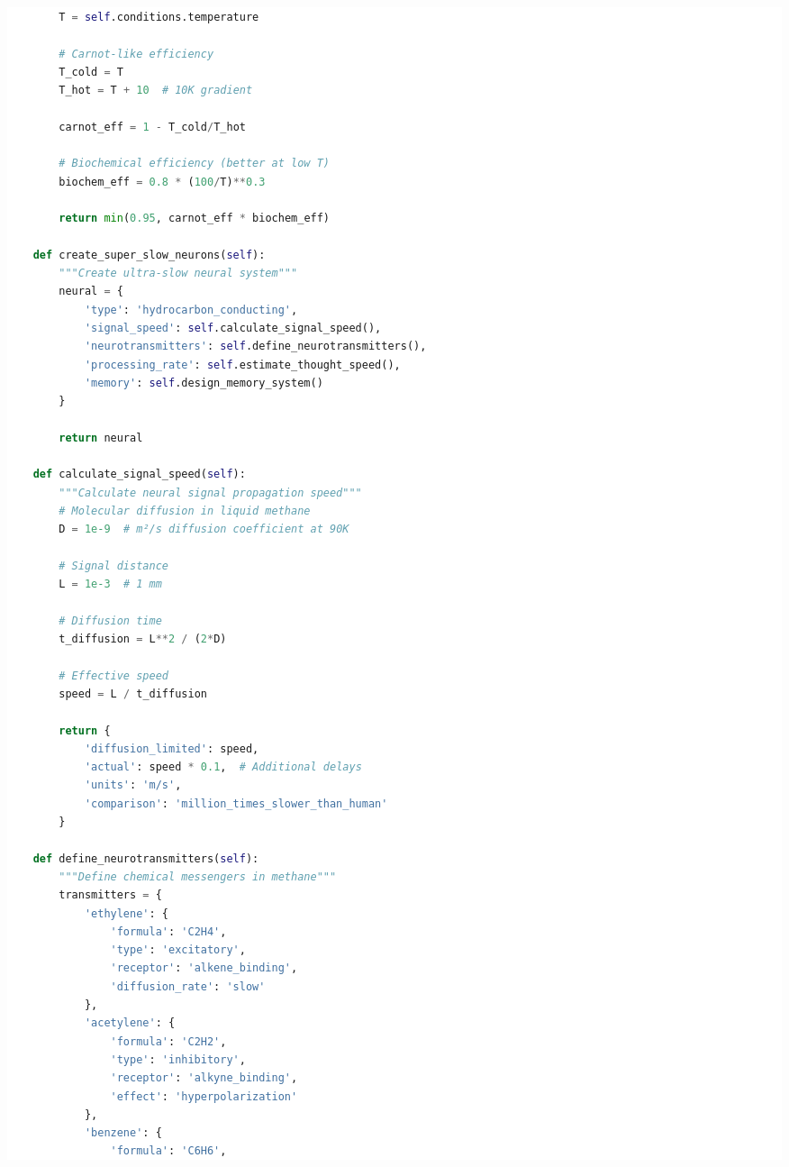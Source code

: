```python
        T = self.conditions.temperature
        
        # Carnot-like efficiency
        T_cold = T
        T_hot = T + 10  # 10K gradient
        
        carnot_eff = 1 - T_cold/T_hot
        
        # Biochemical efficiency (better at low T)
        biochem_eff = 0.8 * (100/T)**0.3
        
        return min(0.95, carnot_eff * biochem_eff)
    
    def create_super_slow_neurons(self):
        """Create ultra-slow neural system"""
        neural = {
            'type': 'hydrocarbon_conducting',
            'signal_speed': self.calculate_signal_speed(),
            'neurotransmitters': self.define_neurotransmitters(),
            'processing_rate': self.estimate_thought_speed(),
            'memory': self.design_memory_system()
        }
        
        return neural
    
    def calculate_signal_speed(self):
        """Calculate neural signal propagation speed"""
        # Molecular diffusion in liquid methane
        D = 1e-9  # m²/s diffusion coefficient at 90K
        
        # Signal distance
        L = 1e-3  # 1 mm
        
        # Diffusion time
        t_diffusion = L**2 / (2*D)
        
        # Effective speed
        speed = L / t_diffusion
        
        return {
            'diffusion_limited': speed,
            'actual': speed * 0.1,  # Additional delays
            'units': 'm/s',
            'comparison': 'million_times_slower_than_human'
        }
    
    def define_neurotransmitters(self):
        """Define chemical messengers in methane"""
        transmitters = {
            'ethylene': {
                'formula': 'C2H4',
                'type': 'excitatory',
                'receptor': 'alkene_binding',
                'diffusion_rate': 'slow'
            },
            'acetylene': {
                'formula': 'C2H2',
                'type': 'inhibitory',
                'receptor': 'alkyne_binding',
                'effect': 'hyperpolarization'
            },
            'benzene': {
                'formula': 'C6H6',
```